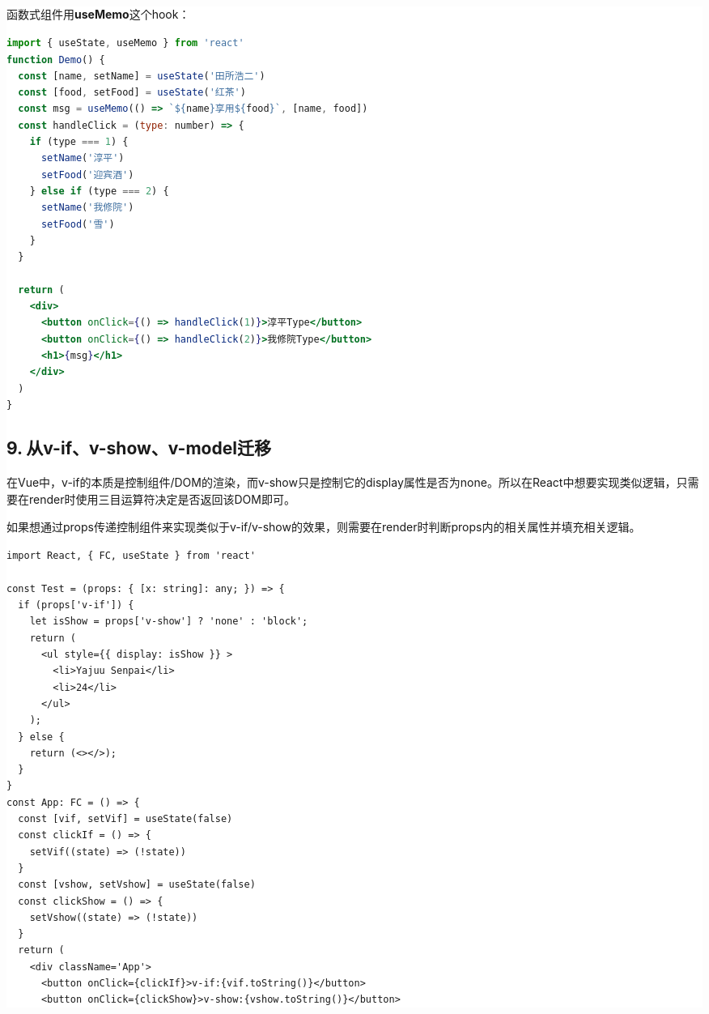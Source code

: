 函数式组件用**useMemo**这个hook：

```jsx
import { useState, useMemo } from 'react'
function Demo() {
  const [name, setName] = useState('田所浩二')
  const [food, setFood] = useState('红茶')
  const msg = useMemo(() => `${name}享用${food}`, [name, food])
  const handleClick = (type: number) => {
    if (type === 1) {
      setName('淳平')
      setFood('迎宾酒')
    } else if (type === 2) {
      setName('我修院')
      setFood('雪')
    }
  }

  return (
    <div>
      <button onClick={() => handleClick(1)}>淳平Type</button>
      <button onClick={() => handleClick(2)}>我修院Type</button>
      <h1>{msg}</h1>
    </div>
  )
}
```



## 9. 从v-if、v-show、v-model迁移

在Vue中，v-if的本质是控制组件/DOM的渲染，而v-show只是控制它的display属性是否为none。所以在React中想要实现类似逻辑，只需要在render时使用三目运算符决定是否返回该DOM即可。

如果想通过props传递控制组件来实现类似于v-if/v-show的效果，则需要在render时判断props内的相关属性并填充相关逻辑。

```react
import React, { FC, useState } from 'react'

const Test = (props: { [x: string]: any; }) => {
  if (props['v-if']) {
    let isShow = props['v-show'] ? 'none' : 'block';
    return (
      <ul style={{ display: isShow }} >
        <li>Yajuu Senpai</li>
        <li>24</li>
      </ul>
    );
  } else {
    return (<></>);
  }
}
const App: FC = () => {
  const [vif, setVif] = useState(false)
  const clickIf = () => {
    setVif((state) => (!state))
  }
  const [vshow, setVshow] = useState(false)
  const clickShow = () => {
    setVshow((state) => (!state))
  }
  return (
    <div className='App'>
      <button onClick={clickIf}>v-if:{vif.toString()}</button>
      <button onClick={clickShow}>v-show:{vshow.toString()}</button>
```